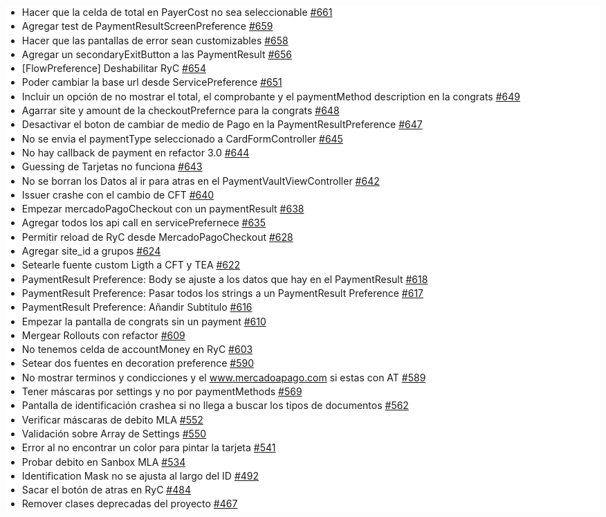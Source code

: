 - Hacer que la celda de total en PayerCost no sea seleccionable [\#661](https://github.com/mercadopago/px-ios/issues/661)
- Agregar test de PaymentResultScreenPreference [\#659](https://github.com/mercadopago/px-ios/issues/659)
- Hacer que las pantallas de error sean customizables [\#658](https://github.com/mercadopago/px-ios/issues/658)
- Agregar un secondaryExitButton a las PaymentResult [\#656](https://github.com/mercadopago/px-ios/issues/656)
- \[FlowPreference\] Deshabilitar RyC [\#654](https://github.com/mercadopago/px-ios/issues/654)
- Poder cambiar la base url desde ServicePreference [\#651](https://github.com/mercadopago/px-ios/issues/651)
- Incluir un opción de no mostrar el total, el comprobante y el paymentMethod description en la congrats [\#649](https://github.com/mercadopago/px-ios/issues/649)
- Agarrar site y amount de la checkoutPrefernce para la congrats [\#648](https://github.com/mercadopago/px-ios/issues/648)
- Desactivar el boton de cambiar de medio de Pago en la PaymentResultPreference [\#647](https://github.com/mercadopago/px-ios/issues/647)
- No se envia el paymentType seleccionado a CardFormController [\#645](https://github.com/mercadopago/px-ios/issues/645)
- No hay callback de payment en refactor 3.0 [\#644](https://github.com/mercadopago/px-ios/issues/644)
- Guessing de Tarjetas no funciona [\#643](https://github.com/mercadopago/px-ios/issues/643)
- No se borran los Datos al ir para atras en el PaymentVaultViewController [\#642](https://github.com/mercadopago/px-ios/issues/642)
- Issuer crashe con el cambio de CFT [\#640](https://github.com/mercadopago/px-ios/issues/640)
- Empezar mercadoPagoCheckout con un paymentResult [\#638](https://github.com/mercadopago/px-ios/issues/638)
- Agregar todos los api call en servicePrefernece [\#635](https://github.com/mercadopago/px-ios/issues/635)
- Permitir reload de RyC desde MercadoPagoCheckout [\#628](https://github.com/mercadopago/px-ios/issues/628)
- Agregar site\_id a grupos [\#624](https://github.com/mercadopago/px-ios/issues/624)
- Setearle fuente custom Ligth a CFT y TEA [\#622](https://github.com/mercadopago/px-ios/issues/622)
- PaymentResult Preference: Body se ajuste a los datos que hay en el PaymentResult [\#618](https://github.com/mercadopago/px-ios/issues/618)
- PaymentResult Preference: Pasar todos los strings a un PaymentResult Preference [\#617](https://github.com/mercadopago/px-ios/issues/617)
- PaymentResult Preference: Añandir Subtitulo [\#616](https://github.com/mercadopago/px-ios/issues/616)
- Empezar la pantalla de congrats sin un payment [\#610](https://github.com/mercadopago/px-ios/issues/610)
- Mergear Rollouts con refactor [\#609](https://github.com/mercadopago/px-ios/issues/609)
- No tenemos celda de accountMoney en RyC [\#603](https://github.com/mercadopago/px-ios/issues/603)
- Setear dos fuentes en decoration preference [\#590](https://github.com/mercadopago/px-ios/issues/590)
- No mostrar terminos y condicciones y el www.mercadoapago.com si estas con AT [\#589](https://github.com/mercadopago/px-ios/issues/589)
- Tener máscaras por settings y no por paymentMethods [\#569](https://github.com/mercadopago/px-ios/issues/569)
- Pantalla de identificación crashea si no llega a buscar los tipos de documentos [\#562](https://github.com/mercadopago/px-ios/issues/562)
- Verificar máscaras de debito MLA [\#552](https://github.com/mercadopago/px-ios/issues/552)
- Validación sobre Array de Settings [\#550](https://github.com/mercadopago/px-ios/issues/550)
- Error al no encontrar un color para pintar la tarjeta [\#541](https://github.com/mercadopago/px-ios/issues/541)
- Probar debito en Sanbox MLA [\#534](https://github.com/mercadopago/px-ios/issues/534)
- Identification Mask no se ajusta al largo del ID [\#492](https://github.com/mercadopago/px-ios/issues/492)
- Sacar el botón de atras en RyC [\#484](https://github.com/mercadopago/px-ios/issues/484)
- Remover clases deprecadas del proyecto [\#467](https://github.com/mercadopago/px-ios/issues/467)
